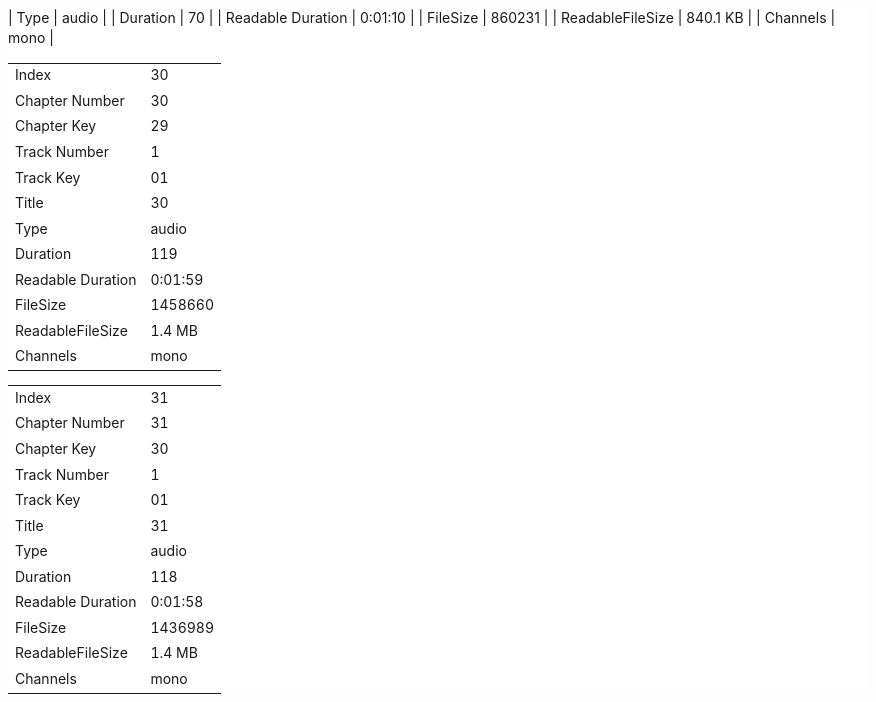 | Type | audio |
| Duration | 70 |
| Readable Duration | 0:01:10 |
| FileSize | 860231 |
| ReadableFileSize | 840.1 KB |
| Channels | mono |

|  |  |
| - | - |
| Index | 30 |
| Chapter Number | 30 |
| Chapter Key | 29 |
| Track Number | 1 |
| Track Key | 01 |
| Title | 30 |
| Type | audio |
| Duration | 119 |
| Readable Duration | 0:01:59 |
| FileSize | 1458660 |
| ReadableFileSize | 1.4 MB |
| Channels | mono |

|  |  |
| - | - |
| Index | 31 |
| Chapter Number | 31 |
| Chapter Key | 30 |
| Track Number | 1 |
| Track Key | 01 |
| Title | 31 |
| Type | audio |
| Duration | 118 |
| Readable Duration | 0:01:58 |
| FileSize | 1436989 |
| ReadableFileSize | 1.4 MB |
| Channels | mono |
